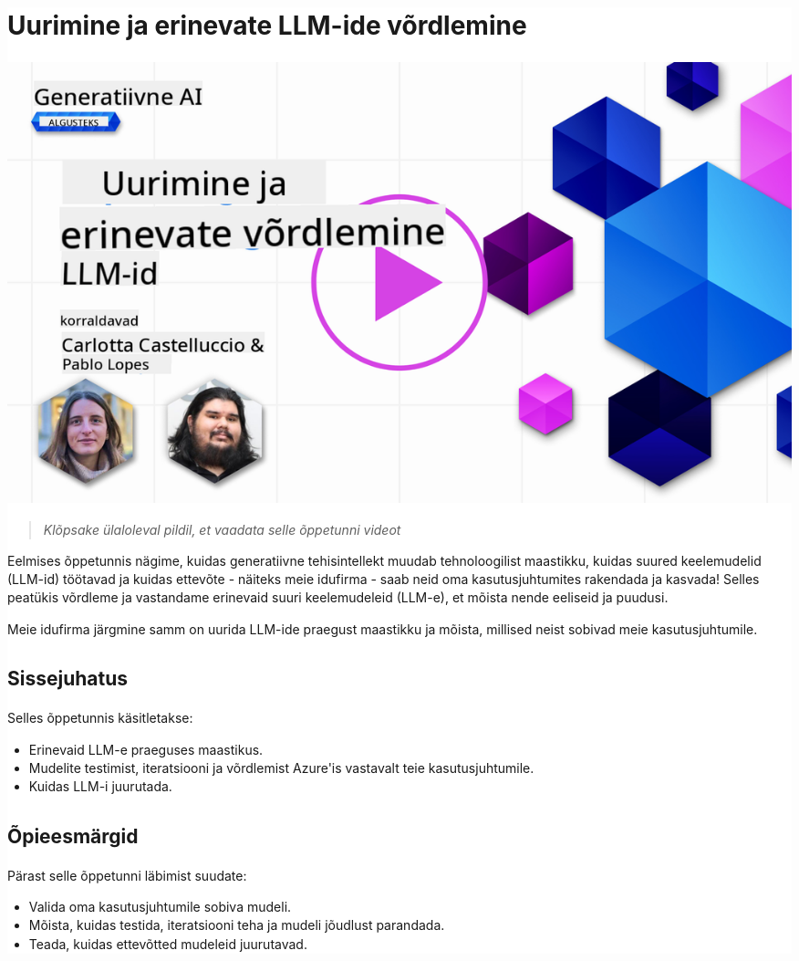 
# Uurimine ja erinevate LLM-ide võrdlemine

[![Uurimine ja erinevate LLM-ide võrdlemine](../../../translated_images/02-lesson-banner.ef94c84979f97f60f07e27d905e708cbcbdf78707120553ccab27d91c947805b.et.png)](https://aka.ms/gen-ai-lesson2-gh?WT.mc_id=academic-105485-koreyst)

> _Klõpsake ülaloleval pildil, et vaadata selle õppetunni videot_

Eelmises õppetunnis nägime, kuidas generatiivne tehisintellekt muudab tehnoloogilist maastikku, kuidas suured keelemudelid (LLM-id) töötavad ja kuidas ettevõte - näiteks meie idufirma - saab neid oma kasutusjuhtumites rakendada ja kasvada! Selles peatükis võrdleme ja vastandame erinevaid suuri keelemudeleid (LLM-e), et mõista nende eeliseid ja puudusi.

Meie idufirma järgmine samm on uurida LLM-ide praegust maastikku ja mõista, millised neist sobivad meie kasutusjuhtumile.

## Sissejuhatus

Selles õppetunnis käsitletakse:

- Erinevaid LLM-e praeguses maastikus.
- Mudelite testimist, iteratsiooni ja võrdlemist Azure'is vastavalt teie kasutusjuhtumile.
- Kuidas LLM-i juurutada.

## Õpieesmärgid

Pärast selle õppetunni läbimist suudate:

- Valida oma kasutusjuhtumile sobiva mudeli.
- Mõista, kuidas testida, iteratsiooni teha ja mudeli jõudlust parandada.
- Teada, kuidas ettevõtted mudeleid juurutavad.
